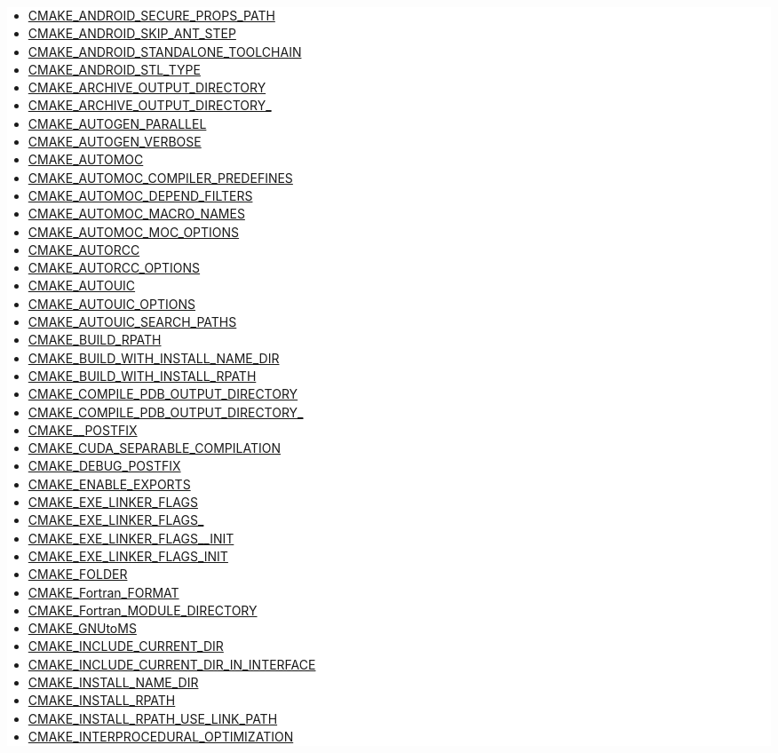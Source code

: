- [CMAKE_ANDROID_SECURE_PROPS_PATH](https://cmake.org/cmake/help/v3.13/variable/CMAKE_ANDROID_SECURE_PROPS_PATH.html)
- [CMAKE_ANDROID_SKIP_ANT_STEP](https://cmake.org/cmake/help/v3.13/variable/CMAKE_ANDROID_SKIP_ANT_STEP.html)
- [CMAKE_ANDROID_STANDALONE_TOOLCHAIN](https://cmake.org/cmake/help/v3.13/variable/CMAKE_ANDROID_STANDALONE_TOOLCHAIN.html)
- [CMAKE_ANDROID_STL_TYPE](https://cmake.org/cmake/help/v3.13/variable/CMAKE_ANDROID_STL_TYPE.html)
- [CMAKE_ARCHIVE_OUTPUT_DIRECTORY](https://cmake.org/cmake/help/v3.13/variable/CMAKE_ARCHIVE_OUTPUT_DIRECTORY.html)
- [CMAKE_ARCHIVE_OUTPUT_DIRECTORY_](https://cmake.org/cmake/help/v3.13/variable/CMAKE_ARCHIVE_OUTPUT_DIRECTORY_CONFIG.html)
- [CMAKE_AUTOGEN_PARALLEL](https://cmake.org/cmake/help/v3.13/variable/CMAKE_AUTOGEN_PARALLEL.html)
- [CMAKE_AUTOGEN_VERBOSE](https://cmake.org/cmake/help/v3.13/variable/CMAKE_AUTOGEN_VERBOSE.html)
- [CMAKE_AUTOMOC](https://cmake.org/cmake/help/v3.13/variable/CMAKE_AUTOMOC.html)
- [CMAKE_AUTOMOC_COMPILER_PREDEFINES](https://cmake.org/cmake/help/v3.13/variable/CMAKE_AUTOMOC_COMPILER_PREDEFINES.html)
- [CMAKE_AUTOMOC_DEPEND_FILTERS](https://cmake.org/cmake/help/v3.13/variable/CMAKE_AUTOMOC_DEPEND_FILTERS.html)
- [CMAKE_AUTOMOC_MACRO_NAMES](https://cmake.org/cmake/help/v3.13/variable/CMAKE_AUTOMOC_MACRO_NAMES.html)
- [CMAKE_AUTOMOC_MOC_OPTIONS](https://cmake.org/cmake/help/v3.13/variable/CMAKE_AUTOMOC_MOC_OPTIONS.html)
- [CMAKE_AUTORCC](https://cmake.org/cmake/help/v3.13/variable/CMAKE_AUTORCC.html)
- [CMAKE_AUTORCC_OPTIONS](https://cmake.org/cmake/help/v3.13/variable/CMAKE_AUTORCC_OPTIONS.html)
- [CMAKE_AUTOUIC](https://cmake.org/cmake/help/v3.13/variable/CMAKE_AUTOUIC.html)
- [CMAKE_AUTOUIC_OPTIONS](https://cmake.org/cmake/help/v3.13/variable/CMAKE_AUTOUIC_OPTIONS.html)
- [CMAKE_AUTOUIC_SEARCH_PATHS](https://cmake.org/cmake/help/v3.13/variable/CMAKE_AUTOUIC_SEARCH_PATHS.html)
- [CMAKE_BUILD_RPATH](https://cmake.org/cmake/help/v3.13/variable/CMAKE_BUILD_RPATH.html)
- [CMAKE_BUILD_WITH_INSTALL_NAME_DIR](https://cmake.org/cmake/help/v3.13/variable/CMAKE_BUILD_WITH_INSTALL_NAME_DIR.html)
- [CMAKE_BUILD_WITH_INSTALL_RPATH](https://cmake.org/cmake/help/v3.13/variable/CMAKE_BUILD_WITH_INSTALL_RPATH.html)
- [CMAKE_COMPILE_PDB_OUTPUT_DIRECTORY](https://cmake.org/cmake/help/v3.13/variable/CMAKE_COMPILE_PDB_OUTPUT_DIRECTORY.html)
- [CMAKE_COMPILE_PDB_OUTPUT_DIRECTORY_](https://cmake.org/cmake/help/v3.13/variable/CMAKE_COMPILE_PDB_OUTPUT_DIRECTORY_CONFIG.html)
- [CMAKE__POSTFIX](https://cmake.org/cmake/help/v3.13/variable/CMAKE_CONFIG_POSTFIX.html)
- [CMAKE_CUDA_SEPARABLE_COMPILATION](https://cmake.org/cmake/help/v3.13/variable/CMAKE_CUDA_SEPARABLE_COMPILATION.html)
- [CMAKE_DEBUG_POSTFIX](https://cmake.org/cmake/help/v3.13/variable/CMAKE_DEBUG_POSTFIX.html)
- [CMAKE_ENABLE_EXPORTS](https://cmake.org/cmake/help/v3.13/variable/CMAKE_ENABLE_EXPORTS.html)
- [CMAKE_EXE_LINKER_FLAGS](https://cmake.org/cmake/help/v3.13/variable/CMAKE_EXE_LINKER_FLAGS.html)
- [CMAKE_EXE_LINKER_FLAGS_](https://cmake.org/cmake/help/v3.13/variable/CMAKE_EXE_LINKER_FLAGS_CONFIG.html)
- [CMAKE_EXE_LINKER_FLAGS__INIT](https://cmake.org/cmake/help/v3.13/variable/CMAKE_EXE_LINKER_FLAGS_CONFIG_INIT.html)
- [CMAKE_EXE_LINKER_FLAGS_INIT](https://cmake.org/cmake/help/v3.13/variable/CMAKE_EXE_LINKER_FLAGS_INIT.html)
- [CMAKE_FOLDER](https://cmake.org/cmake/help/v3.13/variable/CMAKE_FOLDER.html)
- [CMAKE_Fortran_FORMAT](https://cmake.org/cmake/help/v3.13/variable/CMAKE_Fortran_FORMAT.html)
- [CMAKE_Fortran_MODULE_DIRECTORY](https://cmake.org/cmake/help/v3.13/variable/CMAKE_Fortran_MODULE_DIRECTORY.html)
- [CMAKE_GNUtoMS](https://cmake.org/cmake/help/v3.13/variable/CMAKE_GNUtoMS.html)
- [CMAKE_INCLUDE_CURRENT_DIR](https://cmake.org/cmake/help/v3.13/variable/CMAKE_INCLUDE_CURRENT_DIR.html)
- [CMAKE_INCLUDE_CURRENT_DIR_IN_INTERFACE](https://cmake.org/cmake/help/v3.13/variable/CMAKE_INCLUDE_CURRENT_DIR_IN_INTERFACE.html)
- [CMAKE_INSTALL_NAME_DIR](https://cmake.org/cmake/help/v3.13/variable/CMAKE_INSTALL_NAME_DIR.html)
- [CMAKE_INSTALL_RPATH](https://cmake.org/cmake/help/v3.13/variable/CMAKE_INSTALL_RPATH.html)
- [CMAKE_INSTALL_RPATH_USE_LINK_PATH](https://cmake.org/cmake/help/v3.13/variable/CMAKE_INSTALL_RPATH_USE_LINK_PATH.html)
- [CMAKE_INTERPROCEDURAL_OPTIMIZATION](https://cmake.org/cmake/help/v3.13/variable/CMAKE_INTERPROCEDURAL_OPTIMIZATION.html)